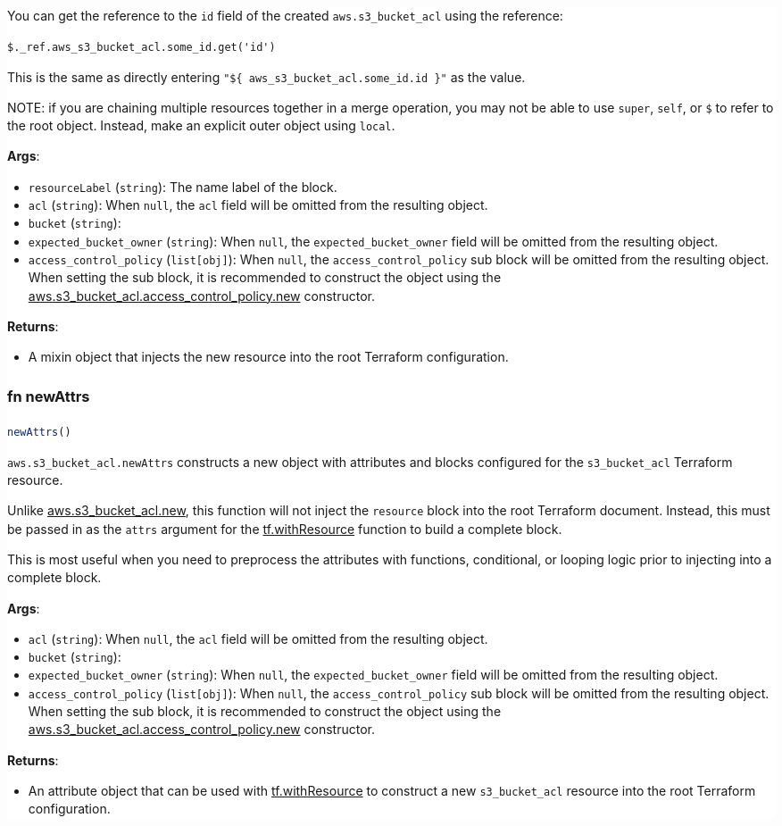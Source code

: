 You can get the reference to the `id` field of the created `aws.s3_bucket_acl` using the reference:

    $._ref.aws_s3_bucket_acl.some_id.get('id')

This is the same as directly entering `"${ aws_s3_bucket_acl.some_id.id }"` as the value.

NOTE: if you are chaining multiple resources together in a merge operation, you may not be able to use `super`, `self`,
or `$` to refer to the root object. Instead, make an explicit outer object using `local`.

**Args**:
  - `resourceLabel` (`string`): The name label of the block.
  - `acl` (`string`):  When `null`, the `acl` field will be omitted from the resulting object.
  - `bucket` (`string`): 
  - `expected_bucket_owner` (`string`):  When `null`, the `expected_bucket_owner` field will be omitted from the resulting object.
  - `access_control_policy` (`list[obj]`):  When `null`, the `access_control_policy` sub block will be omitted from the resulting object. When setting the sub block, it is recommended to construct the object using the [aws.s3_bucket_acl.access_control_policy.new](#fn-s3_bucket_aclaccess_control_policynew) constructor.

**Returns**:
- A mixin object that injects the new resource into the root Terraform configuration.


### fn newAttrs

```ts
newAttrs()
```


`aws.s3_bucket_acl.newAttrs` constructs a new object with attributes and blocks configured for the `s3_bucket_acl`
Terraform resource.

Unlike [aws.s3_bucket_acl.new](#fn-s3_bucket_aclnew), this function will not inject the `resource`
block into the root Terraform document. Instead, this must be passed in as the `attrs` argument for the
[tf.withResource](https://github.com/tf-libsonnet/core/tree/main/docs#fn-withresource) function to build a complete block.

This is most useful when you need to preprocess the attributes with functions, conditional, or looping logic prior to
injecting into a complete block.

**Args**:
  - `acl` (`string`):  When `null`, the `acl` field will be omitted from the resulting object.
  - `bucket` (`string`): 
  - `expected_bucket_owner` (`string`):  When `null`, the `expected_bucket_owner` field will be omitted from the resulting object.
  - `access_control_policy` (`list[obj]`):  When `null`, the `access_control_policy` sub block will be omitted from the resulting object. When setting the sub block, it is recommended to construct the object using the [aws.s3_bucket_acl.access_control_policy.new](#fn-s3_bucket_aclaccess_control_policynew) constructor.

**Returns**:
  - An attribute object that can be used with [tf.withResource](https://github.com/tf-libsonnet/core/tree/main/docs#fn-withresource) to construct a new `s3_bucket_acl` resource into the root Terraform configuration.

